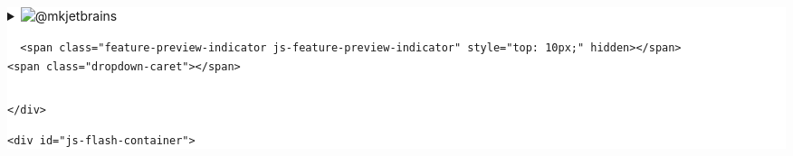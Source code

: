   </div>

  <div class="Header-item position-relative mr-0 d-none d-md-flex">
    
  <details class="details-overlay details-reset js-feature-preview-indicator-container" data-feature-preview-indicator-src="/users/mkjetbrains/feature_preview/indicator_check"><summary class="Header-link"
    aria-label="View profile and more"
    data-ga-click="Header, show menu, icon:avatar">
    <img
  alt="@mkjetbrains"
  width="20"
  height="20"
  src="https://avatars3.githubusercontent.com/u/49400173?s=60&amp;v=4"
  class="avatar avatar-user " />

      <span class="feature-preview-indicator js-feature-preview-indicator" style="top: 10px;" hidden></span>
    <span class="dropdown-caret"></span>
  </summary></details>

  </div>

</header>

          

    </div>

  <div id="start-of-content" class="show-on-focus"></div>




    <div id="js-flash-container">


  <template class="js-flash-template">
    <div class="flash flash-full  {{ className }}">
  <div class=" px-2" >
    <button class="flash-close js-flash-close" type="button" aria-label="Dismiss this message">
      <svg class="octicon octicon-x" viewBox="0 0 16 16" version="1.1" width="16" height="16" aria-hidden="true"><path fill-rule="evenodd" d="M3.72 3.72a.75.75 0 011.06 0L8 6.94l3.22-3.22a.75.75 0 111.06 1.06L9.06 8l3.22 3.22a.75.75 0 11-1.06 1.06L8 9.06l-3.22 3.22a.75.75 0 01-1.06-1.06L6.94 8 3.72 4.78a.75.75 0 010-1.06z"></path></svg>
    </button>
    
      <div>{{ message }}</div>

  </div>
</div>
  </template>
</div>


  

  <include-fragment class="js-notification-shelf-include-fragment" data-base-src="https://github.com/notifications/beta/shelf"></include-fragment>
